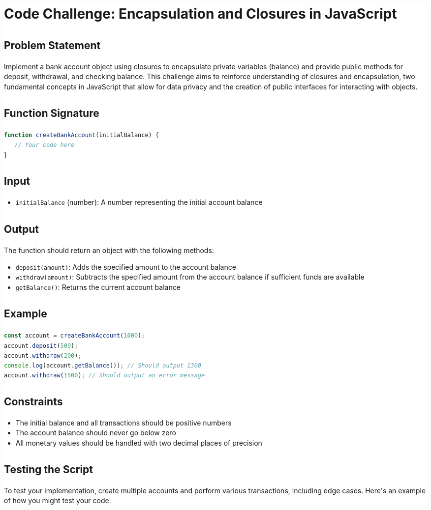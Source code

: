 # Code Challenge: Encapsulation and Closures in JavaScript

## Problem Statement

Implement a bank account object using closures to encapsulate private variables (balance) and provide public methods for deposit, withdrawal, and checking balance. This challenge aims to reinforce understanding of closures and encapsulation, two fundamental concepts in JavaScript that allow for data privacy and the creation of public interfaces for interacting with objects.

## Function Signature

```javascript
function createBankAccount(initialBalance) {
   // Your code here 
}
```

## Input

- `initialBalance` (number): A number representing the initial account balance

## Output

The function should return an object with the following methods:
- `deposit(amount)`: Adds the specified amount to the account balance
- `withdraw(amount)`: Subtracts the specified amount from the account balance if sufficient funds are available
- `getBalance()`: Returns the current account balance

## Example

```javascript
const account = createBankAccount(1000);
account.deposit(500);
account.withdraw(200);
console.log(account.getBalance()); // Should output 1300
account.withdraw(1500); // Should output an error message
```

## Constraints

- The initial balance and all transactions should be positive numbers
- The account balance should never go below zero
- All monetary values should be handled with two decimal places of precision

## Testing the Script

To test your implementation, create multiple accounts and perform various transactions, including edge cases. Here's an example of how you might test your code:

